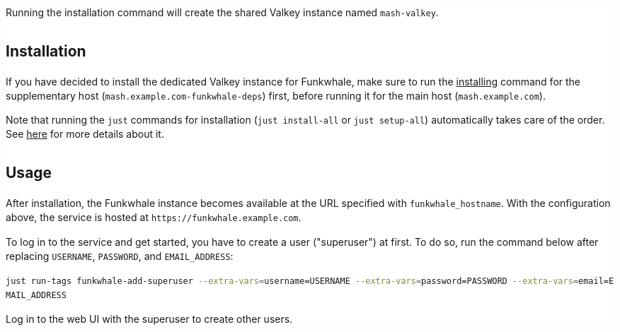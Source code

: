 Running the installation command will create the shared Valkey instance named `mash-valkey`.

## Installation

If you have decided to install the dedicated Valkey instance for Funkwhale, make sure to run the [installing](../installing.md) command for the supplementary host (`mash.example.com-funkwhale-deps`) first, before running it for the main host (`mash.example.com`).

Note that running the `just` commands for installation (`just install-all` or `just setup-all`) automatically takes care of the order. See [here](../running-multiple-instances.md#1-adjust-hosts) for more details about it.

## Usage

After installation, the Funkwhale instance becomes available at the URL specified with `funkwhale_hostname`. With the configuration above, the service is hosted at `https://funkwhale.example.com`.

To log in to the service and get started, you have to create a user ("superuser") at first. To do so, run the command below after replacing `USERNAME`, `PASSWORD`, and `EMAIL_ADDRESS`:

```bash
just run-tags funkwhale-add-superuser --extra-vars=username=USERNAME --extra-vars=password=PASSWORD --extra-vars=email=EMAIL_ADDRESS
```

Log in to the web UI with the superuser to create other users.

